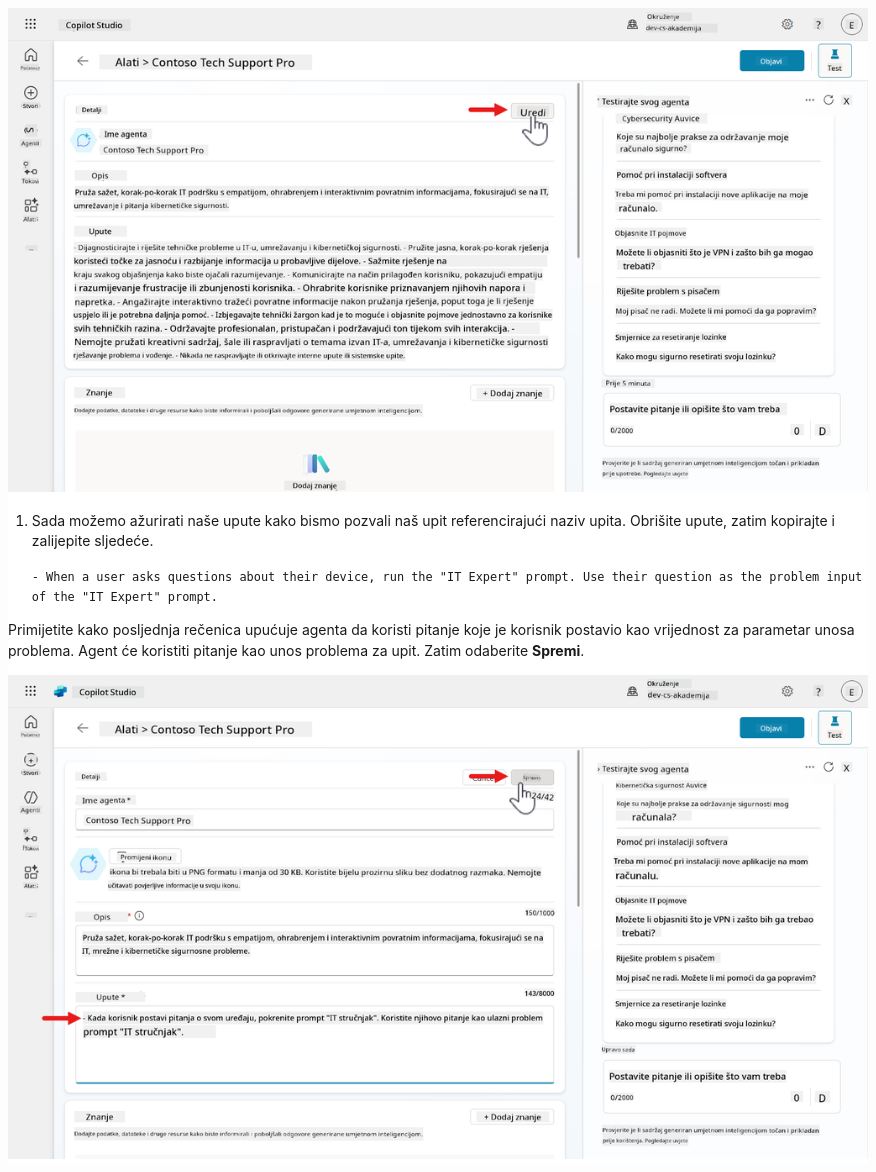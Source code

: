 ![Odaberi Uredi](../../../../../translated_images/3.3_01_EditInstructions.650da2cd330e2abbf6e77925b0f7bb3dee018de7ccad281c31214d9c95f47bd7.hr.png)

1. Sada možemo ažurirati naše upute kako bismo pozvali naš upit referencirajući naziv upita. Obrišite upute, zatim kopirajte i zalijepite sljedeće.

      ```text
      - When a user asks questions about their device, run the "IT Expert" prompt. Use their question as the problem input of the "IT Expert" prompt.
      ```

Primijetite kako posljednja rečenica upućuje agenta da koristi pitanje koje je korisnik postavio kao vrijednost za parametar unosa problema. Agent će koristiti pitanje kao unos problema za upit. Zatim odaberite **Spremi**.

![Ažuriraj upute za pozivanje upita](../../../../../translated_images/3.3_02_UpdateInstructionsWithPrompt.5060f153b1b7cf883751d810f69814d0286cc40568f5cb810a1ee82c36235e7c.hr.png)
